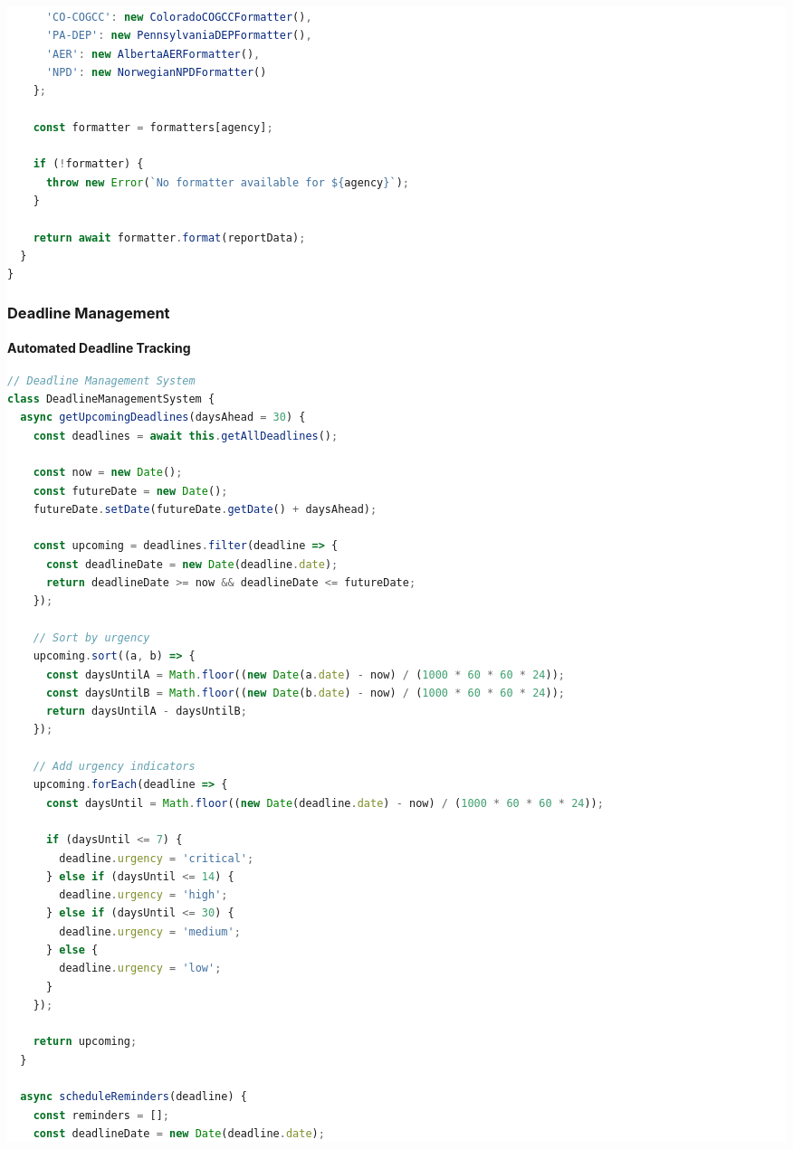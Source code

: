 ```javascript
      'CO-COGCC': new ColoradoCOGCCFormatter(),
      'PA-DEP': new PennsylvaniaDEPFormatter(),
      'AER': new AlbertaAERFormatter(),
      'NPD': new NorwegianNPDFormatter()
    };
    
    const formatter = formatters[agency];
    
    if (!formatter) {
      throw new Error(`No formatter available for ${agency}`);
    }
    
    return await formatter.format(reportData);
  }
}
```

### Deadline Management

**Automated Deadline Tracking**
```javascript
// Deadline Management System
class DeadlineManagementSystem {
  async getUpcomingDeadlines(daysAhead = 30) {
    const deadlines = await this.getAllDeadlines();
    
    const now = new Date();
    const futureDate = new Date();
    futureDate.setDate(futureDate.getDate() + daysAhead);
    
    const upcoming = deadlines.filter(deadline => {
      const deadlineDate = new Date(deadline.date);
      return deadlineDate >= now && deadlineDate <= futureDate;
    });
    
    // Sort by urgency
    upcoming.sort((a, b) => {
      const daysUntilA = Math.floor((new Date(a.date) - now) / (1000 * 60 * 60 * 24));
      const daysUntilB = Math.floor((new Date(b.date) - now) / (1000 * 60 * 60 * 24));
      return daysUntilA - daysUntilB;
    });
    
    // Add urgency indicators
    upcoming.forEach(deadline => {
      const daysUntil = Math.floor((new Date(deadline.date) - now) / (1000 * 60 * 60 * 24));
      
      if (daysUntil <= 7) {
        deadline.urgency = 'critical';
      } else if (daysUntil <= 14) {
        deadline.urgency = 'high';
      } else if (daysUntil <= 30) {
        deadline.urgency = 'medium';
      } else {
        deadline.urgency = 'low';
      }
    });
    
    return upcoming;
  }
  
  async scheduleReminders(deadline) {
    const reminders = [];
    const deadlineDate = new Date(deadline.date);
```